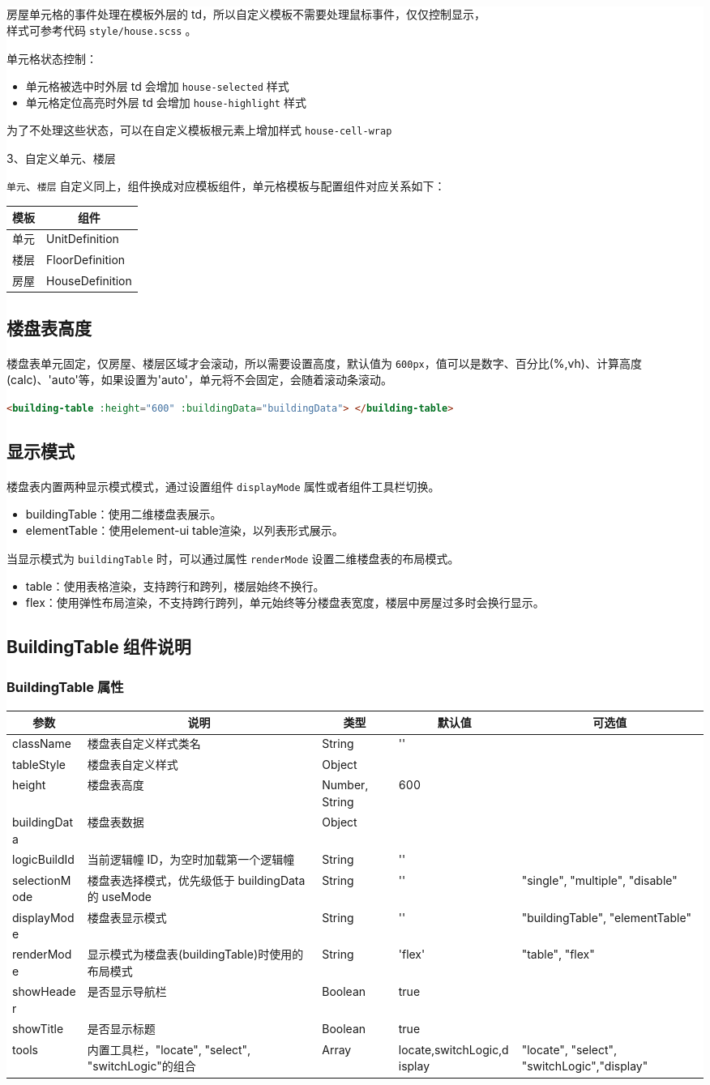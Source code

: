 房屋单元格的事件处理在模板外层的 td，所以自定义模板不需要处理鼠标事件，仅仅控制显示，  
样式可参考代码 `style/house.scss` 。

单元格状态控制：

- 单元格被选中时外层 td 会增加 `house-selected` 样式
- 单元格定位高亮时外层 td 会增加 `house-highlight` 样式

为了不处理这些状态，可以在自定义模板根元素上增加样式 `house-cell-wrap`

3、自定义单元、楼层

`单元`、`楼层` 自定义同上，组件换成对应模板组件，单元格模板与配置组件对应关系如下：

| 模板 | 组件            |
| ---- | --------------- |
| 单元 | UnitDefinition  |
| 楼层 | FloorDefinition |
| 房屋 | HouseDefinition |

## 楼盘表高度

楼盘表单元固定，仅房屋、楼层区域才会滚动，所以需要设置高度，默认值为 `600px`，值可以是数字、百分比(%,vh)、计算高度(calc)、'auto'等，如果设置为'auto'，单元将不会固定，会随着滚动条滚动。

```html
<building-table :height="600" :buildingData="buildingData"> </building-table>
```

## 显示模式  

楼盘表内置两种显示模式模式，通过设置组件 `displayMode` 属性或者组件工具栏切换。

- buildingTable：使用二维楼盘表展示。  
- elementTable：使用element-ui table渲染，以列表形式展示。  

当显示模式为 `buildingTable` 时，可以通过属性 `renderMode` 设置二维楼盘表的布局模式。

- table：使用表格渲染，支持跨行和跨列，楼层始终不换行。  
- flex：使用弹性布局渲染，不支持跨行跨列，单元始终等分楼盘表宽度，楼层中房屋过多时会换行显示。

## BuildingTable 组件说明

### BuildingTable 属性

| 参数               | 说明                                                | 类型           | 默认值                     | 可选值                                      |
| ------------------ | --------------------------------------------------- | -------------- | -------------------------- | ------------------------------------------- |
| className          | 楼盘表自定义样式类名                                | String         | ''                         |                                             |
| tableStyle         | 楼盘表自定义样式                                    | Object         |                            |                                             |
| height             | 楼盘表高度                                          | Number, String | 600                        |                                             |
| buildingData       | 楼盘表数据                                          | Object         |                            |                                             |
| logicBuildId       | 当前逻辑幢 ID，为空时加载第一个逻辑幢               | String         | ''                         |                                             |
| selectionMode      | 楼盘表选择模式，优先级低于 buildingData 的 useMode  | String         | ''                         | "single", "multiple", "disable"             |
| displayMode        | 楼盘表显示模式                                      | String         | ''                         | "buildingTable", "elementTable"             |
| renderMode         | 显示模式为楼盘表(buildingTable)时使用的布局模式     | String         | 'flex'                     | "table", "flex"                             |
| showHeader         | 是否显示导航栏                                      | Boolean        | true                       |                                             |
| showTitle          | 是否显示标题                                        | Boolean        | true                       |                                             |
| tools              | 内置工具栏，"locate", "select", "switchLogic"的组合 | Array          | locate,switchLogic,display | "locate", "select", "switchLogic","display" |